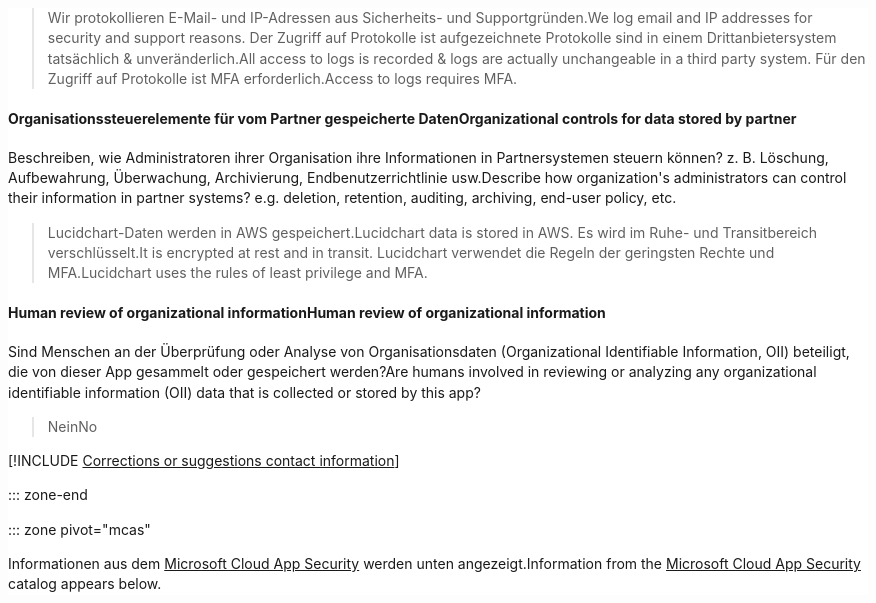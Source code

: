 ><span data-ttu-id="4c2ba-184">Wir protokollieren E-Mail- und IP-Adressen aus Sicherheits- und Supportgründen.</span><span class="sxs-lookup"><span data-stu-id="4c2ba-184">We log email and IP addresses for security and support reasons.</span></span> <span data-ttu-id="4c2ba-185">Der Zugriff auf Protokolle ist aufgezeichnete Protokolle sind in einem Drittanbietersystem tatsächlich &amp; unveränderlich.</span><span class="sxs-lookup"><span data-stu-id="4c2ba-185">All access to logs is recorded &amp; logs are actually unchangeable in a third party system.</span></span> <span data-ttu-id="4c2ba-186">Für den Zugriff auf Protokolle ist MFA erforderlich.</span><span class="sxs-lookup"><span data-stu-id="4c2ba-186">Access to logs requires MFA.</span></span>

#### <a name="organizational-controls-for-data-stored-by-partner"></a><span data-ttu-id="4c2ba-187">Organisationssteuerelemente für vom Partner gespeicherte Daten</span><span class="sxs-lookup"><span data-stu-id="4c2ba-187">Organizational controls for data stored by partner</span></span>

<span data-ttu-id="4c2ba-188">Beschreiben, wie Administratoren ihrer Organisation ihre Informationen in Partnersystemen steuern können? z. B. Löschung, Aufbewahrung, Überwachung, Archivierung, Endbenutzerrichtlinie usw.</span><span class="sxs-lookup"><span data-stu-id="4c2ba-188">Describe how organization's administrators can control their information in partner systems? e.g. deletion, retention, auditing, archiving, end-user policy, etc.</span></span>

><span data-ttu-id="4c2ba-189">Lucidchart-Daten werden in AWS gespeichert.</span><span class="sxs-lookup"><span data-stu-id="4c2ba-189">Lucidchart data is stored in AWS.</span></span> <span data-ttu-id="4c2ba-190">Es wird im Ruhe- und Transitbereich verschlüsselt.</span><span class="sxs-lookup"><span data-stu-id="4c2ba-190">It is encrypted at rest and in transit.</span></span> <span data-ttu-id="4c2ba-191">Lucidchart verwendet die Regeln der geringsten Rechte und MFA.</span><span class="sxs-lookup"><span data-stu-id="4c2ba-191">Lucidchart uses the rules of least privilege and MFA.</span></span>

#### <a name="human-review-of-organizational-information"></a><span data-ttu-id="4c2ba-192">Human review of organizational information</span><span class="sxs-lookup"><span data-stu-id="4c2ba-192">Human review of organizational information</span></span>

<span data-ttu-id="4c2ba-193">Sind Menschen an der Überprüfung oder Analyse von Organisationsdaten (Organizational Identifiable Information, OII) beteiligt, die von dieser App gesammelt oder gespeichert werden?</span><span class="sxs-lookup"><span data-stu-id="4c2ba-193">Are humans involved in reviewing or analyzing any organizational identifiable information (OII) data that is collected or stored by this app?</span></span>

><span data-ttu-id="4c2ba-194">Nein</span><span class="sxs-lookup"><span data-stu-id="4c2ba-194">No</span></span>

[!INCLUDE [Corrections or suggestions contact information](../includes/corrections-or-suggestions.md)]

::: zone-end

::: zone pivot="mcas"

<span data-ttu-id="4c2ba-195">Informationen aus dem [Microsoft Cloud App Security](https://www.microsoft.com/enterprise-mobility-security/cloud-app-security) werden unten angezeigt.</span><span class="sxs-lookup"><span data-stu-id="4c2ba-195">Information from the [Microsoft Cloud App Security](https://www.microsoft.com/enterprise-mobility-security/cloud-app-security) catalog appears below.</span></span>
